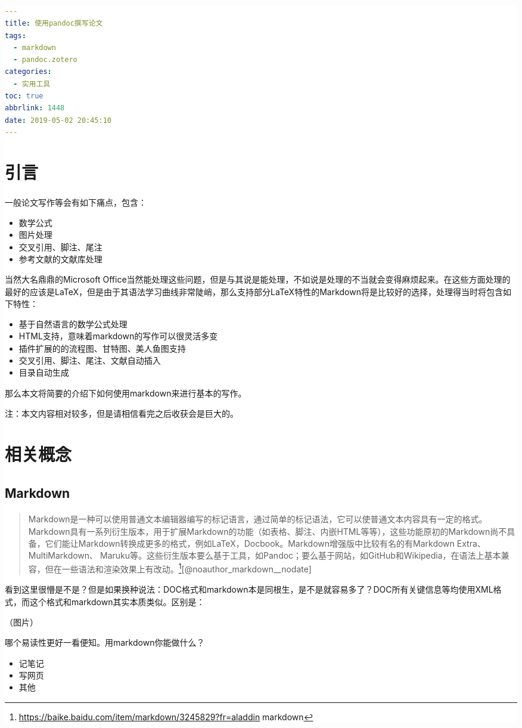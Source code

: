 ```yaml
---
title: 使用pandoc撰写论文
tags:
  - markdown
  - pandoc.zotero
categories:
  - 实用工具
toc: true
abbrlink: 1448
date: 2019-05-02 20:45:10
---
```


# 引言

一般论文写作等会有如下痛点，包含：
- 数学公式
- 图片处理
- 交叉引用、脚注、尾注
- 参考文献的文献库处理

当然大名鼎鼎的Microsoft Office当然能处理这些问题，但是与其说是能处理，不如说是处理的不当就会变得麻烦起来。在这些方面处理的最好的应该是LaTeX，但是由于其语法学习曲线非常陡峭，那么支持部分LaTeX特性的Markdown将是比较好的选择，处理得当时将包含如下特性：
- 基于自然语言的数学公式处理
- HTML支持，意味着markdown的写作可以很灵活多变
- 插件扩展的的流程图、甘特图、美人鱼图支持
- 交叉引用、脚注、尾注、文献自动插入
- 目录自动生成

那么本文将简要的介绍下如何使用markdown来进行基本的写作。

注：本文内容相对较多，但是请相信看完之后收获会是巨大的。


# 相关概念

## Markdown

> Markdown是一种可以使用普通文本编辑器编写的标记语言，通过简单的标记语法，它可以使普通文本内容具有一定的格式。
> Markdown具有一系列衍生版本，用于扩展Markdown的功能（如表格、脚注、内嵌HTML等等），这些功能原初的Markdown尚不具备，它们能让Markdown转换成更多的格式，例如LaTeX，Docbook。Markdown增强版中比较有名的有Markdown Extra、MultiMarkdown、 Maruku等。这些衍生版本要么基于工具，如Pandoc；要么基于网站，如GitHub和Wikipedia，在语法上基本兼容，但在一些语法和渲染效果上有改动。[^2][@noauthor_markdown__nodate]

看到这里很懵是不是？但是如果换种说法：DOC格式和markdown本是同根生，是不是就容易多了？DOC所有关键信息等均使用XML格式，而这个格式和markdown其实本质类似。区别是：

（图片）

哪个易读性更好一看便知。用markdown你能做什么？

- 记笔记
- 写网页
- 其他


[^1]: 这是实例文字的脚注，在生成的Word文档中会自动放置
[^1]: <https://baike.baidu.com/item/%E5%AF%8C%E6%96%87%E6%9C%AC%E6%A0%BC%E5%BC%8F/1017816?fr=aladdin> 富文本格式
[^2]: <https://baike.baidu.com/item/markdown/3245829?fr=aladdin> markdown
[^3]: <https://zh.wikipedia.org/wiki/Pandoc> Pandoc